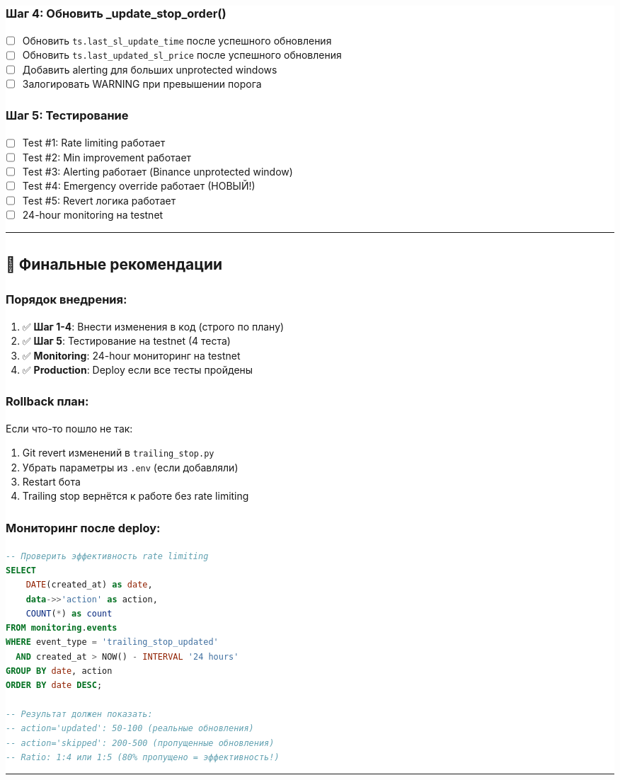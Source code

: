 ### Шаг 4: Обновить _update_stop_order()
- [ ] Обновить `ts.last_sl_update_time` после успешного обновления
- [ ] Обновить `ts.last_updated_sl_price` после успешного обновления
- [ ] Добавить alerting для больших unprotected windows
- [ ] Залогировать WARNING при превышении порога

### Шаг 5: Тестирование
- [ ] Test #1: Rate limiting работает
- [ ] Test #2: Min improvement работает
- [ ] Test #3: Alerting работает (Binance unprotected window)
- [ ] Test #4: Emergency override работает (НОВЫЙ!)
- [ ] Test #5: Revert логика работает
- [ ] 24-hour monitoring на testnet

---

## 🚀 Финальные рекомендации

### Порядок внедрения:
1. ✅ **Шаг 1-4**: Внести изменения в код (строго по плану)
2. ✅ **Шаг 5**: Тестирование на testnet (4 теста)
3. ✅ **Monitoring**: 24-hour мониторинг на testnet
4. ✅ **Production**: Deploy если все тесты пройдены

### Rollback план:
Если что-то пошло не так:
1. Git revert изменений в `trailing_stop.py`
2. Убрать параметры из `.env` (если добавляли)
3. Restart бота
4. Trailing stop вернётся к работе без rate limiting

### Мониторинг после deploy:
```sql
-- Проверить эффективность rate limiting
SELECT
    DATE(created_at) as date,
    data->>'action' as action,
    COUNT(*) as count
FROM monitoring.events
WHERE event_type = 'trailing_stop_updated'
  AND created_at > NOW() - INTERVAL '24 hours'
GROUP BY date, action
ORDER BY date DESC;

-- Результат должен показать:
-- action='updated': 50-100 (реальные обновления)
-- action='skipped': 200-500 (пропущенные обновления)
-- Ratio: 1:4 или 1:5 (80% пропущено = эффективность!)
```

---